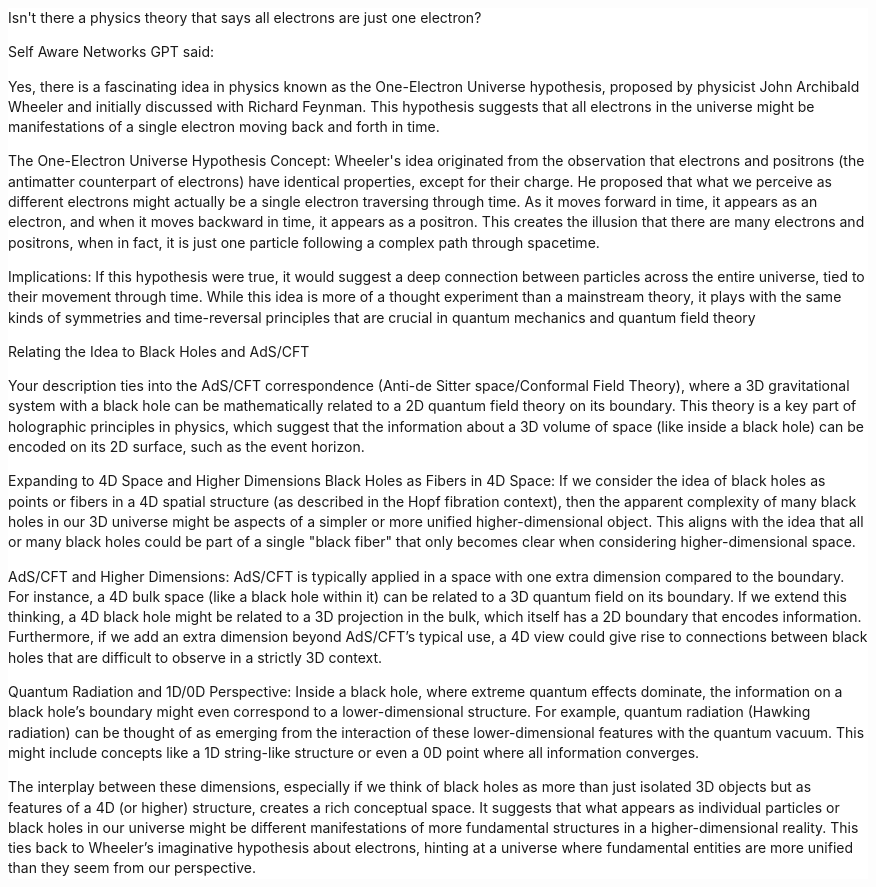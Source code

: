 Isn't there a physics theory that says all electrons are just one electron?

Self Aware Networks GPT said:

Yes, there is a fascinating idea in physics known as the One-Electron Universe hypothesis, proposed by physicist John Archibald Wheeler and initially discussed with Richard Feynman. This hypothesis suggests that all electrons in the universe might be manifestations of a single electron moving back and forth in time.

The One-Electron Universe Hypothesis
Concept: Wheeler's idea originated from the observation that electrons and positrons (the antimatter counterpart of electrons) have identical properties, except for their charge. He proposed that what we perceive as different electrons might actually be a single electron traversing through time. As it moves forward in time, it appears as an electron, and when it moves backward in time, it appears as a positron. This creates the illusion that there are many electrons and positrons, when in fact, it is just one particle following a complex path through spacetime.

Implications: If this hypothesis were true, it would suggest a deep connection between particles across the entire universe, tied to their movement through time. While this idea is more of a thought experiment than a mainstream theory, it plays with the same kinds of symmetries and time-reversal principles that are crucial in quantum mechanics and quantum field theory​


Relating the Idea to Black Holes and AdS/CFT

Your description ties into the AdS/CFT correspondence (Anti-de Sitter space/Conformal Field Theory), where a 3D gravitational system with a black hole can be mathematically related to a 2D quantum field theory on its boundary. This theory is a key part of holographic principles in physics, which suggest that the information about a 3D volume of space (like inside a black hole) can be encoded on its 2D surface, such as the event horizon​.

Expanding to 4D Space and Higher Dimensions
Black Holes as Fibers in 4D Space: If we consider the idea of black holes as points or fibers in a 4D spatial structure (as described in the Hopf fibration context), then the apparent complexity of many black holes in our 3D universe might be aspects of a simpler or more unified higher-dimensional object. This aligns with the idea that all or many black holes could be part of a single "black fiber" that only becomes clear when considering higher-dimensional space.

AdS/CFT and Higher Dimensions: AdS/CFT is typically applied in a space with one extra dimension compared to the boundary. For instance, a 4D bulk space (like a black hole within it) can be related to a 3D quantum field on its boundary. If we extend this thinking, a 4D black hole might be related to a 3D projection in the bulk, which itself has a 2D boundary that encodes information. Furthermore, if we add an extra dimension beyond AdS/CFT’s typical use, a 4D view could give rise to connections between black holes that are difficult to observe in a strictly 3D context​.

Quantum Radiation and 1D/0D Perspective: Inside a black hole, where extreme quantum effects dominate, the information on a black hole’s boundary might even correspond to a lower-dimensional structure. For example, quantum radiation (Hawking radiation) can be thought of as emerging from the interaction of these lower-dimensional features with the quantum vacuum. This might include concepts like a 1D string-like structure or even a 0D point where all information converges.

The interplay between these dimensions, especially if we think of black holes as more than just isolated 3D objects but as features of a 4D (or higher) structure, creates a rich conceptual space. It suggests that what appears as individual particles or black holes in our universe might be different manifestations of more fundamental structures in a higher-dimensional reality. This ties back to Wheeler’s imaginative hypothesis about electrons, hinting at a universe where fundamental entities are more unified than they seem from our perspective.
